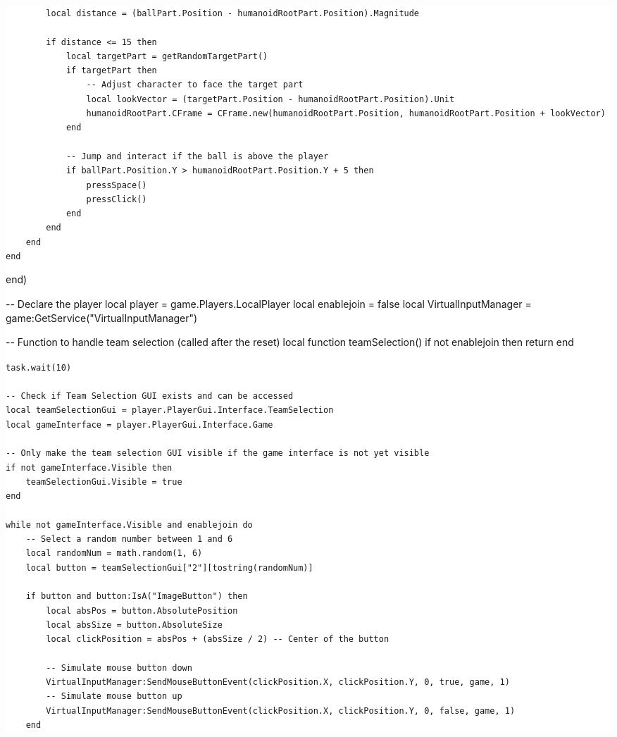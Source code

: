             local distance = (ballPart.Position - humanoidRootPart.Position).Magnitude

            if distance <= 15 then
                local targetPart = getRandomTargetPart()
                if targetPart then
                    -- Adjust character to face the target part
                    local lookVector = (targetPart.Position - humanoidRootPart.Position).Unit
                    humanoidRootPart.CFrame = CFrame.new(humanoidRootPart.Position, humanoidRootPart.Position + lookVector)
                end

                -- Jump and interact if the ball is above the player
                if ballPart.Position.Y > humanoidRootPart.Position.Y + 5 then
                    pressSpace()
                    pressClick()
                end
            end
        end
    end
end)

-- Declare the player
local player = game.Players.LocalPlayer
local enablejoin = false
local VirtualInputManager = game:GetService("VirtualInputManager")

-- Function to handle team selection (called after the reset)
local function teamSelection()
    if not enablejoin then return end

    task.wait(10)

    -- Check if Team Selection GUI exists and can be accessed
    local teamSelectionGui = player.PlayerGui.Interface.TeamSelection
    local gameInterface = player.PlayerGui.Interface.Game

    -- Only make the team selection GUI visible if the game interface is not yet visible
    if not gameInterface.Visible then
        teamSelectionGui.Visible = true
    end

    while not gameInterface.Visible and enablejoin do
        -- Select a random number between 1 and 6
        local randomNum = math.random(1, 6)
        local button = teamSelectionGui["2"][tostring(randomNum)]

        if button and button:IsA("ImageButton") then
            local absPos = button.AbsolutePosition
            local absSize = button.AbsoluteSize
            local clickPosition = absPos + (absSize / 2) -- Center of the button

            -- Simulate mouse button down
            VirtualInputManager:SendMouseButtonEvent(clickPosition.X, clickPosition.Y, 0, true, game, 1)
            -- Simulate mouse button up
            VirtualInputManager:SendMouseButtonEvent(clickPosition.X, clickPosition.Y, 0, false, game, 1)
        end
